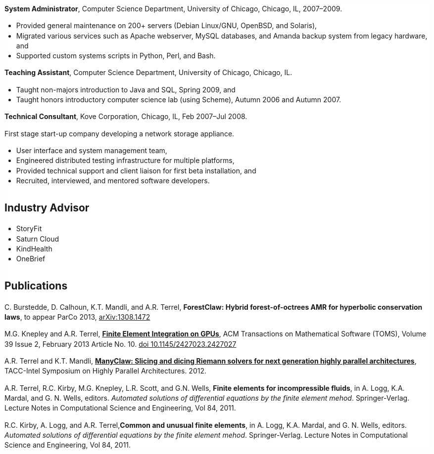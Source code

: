 **System Administrator**, Computer Science Department, University of Chicago, Chicago, IL, 2007–2009.

-   Provided general maintenance on 200+ servers (Debian Linux/GNU,
    OpenBSD, and Solaris),
-   Migrated various services such as Apache webserver, MySQL databases,
    and Amanda backup system from legacy hardware, and
-   Supported custom systems scripts in Python, Perl, and Bash.

**Teaching Assistant**, Computer Science Department, University of Chicago, Chicago, IL.

-   Taught non-majors introduction to Java and SQL, Spring 2009, and
-   Taught honors introductory computer science lab (using Scheme),
    Autumn 2006 and Autumn 2007.

**Technical Consultant**, Kove Corporation, Chicago, IL, Feb 2007–Jul 2008.

First stage start-up company developing a network storage appliance.

-   User interface and system management team,
-   Engineered distributed testing infrastructure for multiple
    platforms,
-   Provided technical support and client liaison for first beta
    installation, and
-   Recruited, interviewed, and mentored software developers.


Industry Advisor
-------------------

- StoryFit
- Saturn Cloud
- KindHealth
- OneBrief


Publications
------------

C. Burstedde, D. Calhoun, K.T. Mandli, and A.R. Terrel, **ForestClaw: Hybrid forest-of-octrees AMR for hyperbolic conservation laws**, to appear ParCo 2013, [arXiv:1308.1472](http://arxiv.org/abs/1308.1472)

M.G. Knepley and A.R. Terrel, **[Finite Element Integration on GPUs](|filename|/papers_and_talks/KnepleyTerrel2012.pdf)**, ACM Transactions on Mathematical Software (TOMS), Volume 39 Issue 2, February 2013 Article No. 10. [doi 10.1145/2427023.2427027](http://dx.doi.org/10.1145/2427023.2427027)

A.R. Terrel and K.T. Mandli, **[ManyClaw: Slicing and dicing Riemann solvers for next generation highly parallel architectures](|filename|/papers_and_talks/tacc-intel2012.pdf)**, TACC-Intel Symposium on Highly Parallel Architectures. 2012.

A.R. Terrel, R.C. Kirby, M.G. Knepley, L.R. Scott, and G.N. Wells, **Finite elements for incompressible fluids**, in A. Logg, K.A. Mardal, and G. N. Wells, editors. *Automated solutions of differential equations by the finite element mehod*. Springer-Verlag. Lecture Notes in Computational Science and Engineering, Vol 84, 2011.

R.C. Kirby, A. Logg, and A.R. Terrel,**Common and unusual finite elements**, in A. Logg, K.A. Mardal, and G. N. Wells, editors.
*Automated solutions of differential equations by the finite element mehod*. Springer-Verlag. Lecture Notes in Computational Science and Engineering, Vol 84, 2011.
